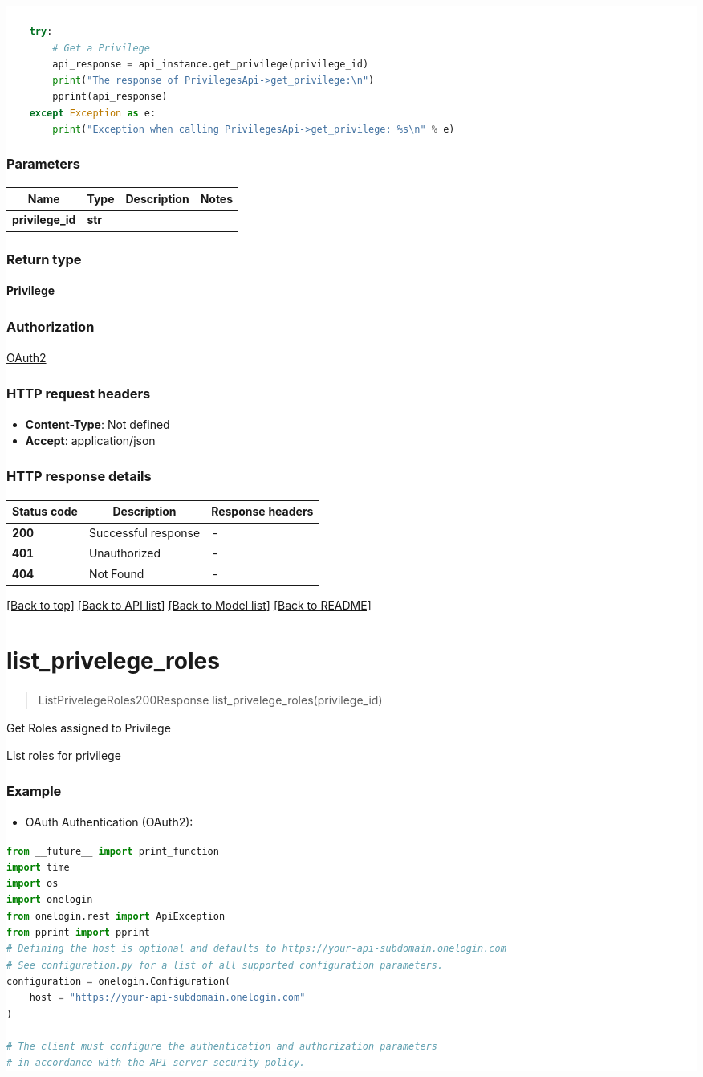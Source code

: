 ```python

    try:
        # Get a Privilege
        api_response = api_instance.get_privilege(privilege_id)
        print("The response of PrivilegesApi->get_privilege:\n")
        pprint(api_response)
    except Exception as e:
        print("Exception when calling PrivilegesApi->get_privilege: %s\n" % e)
```

### Parameters

Name | Type | Description  | Notes
------------- | ------------- | ------------- | -------------
 **privilege_id** | **str**|  | 

### Return type

[**Privilege**](Privilege.md)

### Authorization

[OAuth2](../README.md#OAuth2)

### HTTP request headers

 - **Content-Type**: Not defined
 - **Accept**: application/json

### HTTP response details
| Status code | Description | Response headers |
|-------------|-------------|------------------|
**200** | Successful response |  -  |
**401** | Unauthorized |  -  |
**404** | Not Found |  -  |

[[Back to top]](#) [[Back to API list]](../README.md#documentation-for-api-endpoints) [[Back to Model list]](../README.md#documentation-for-models) [[Back to README]](../README.md)

# **list_privelege_roles**
> ListPrivelegeRoles200Response list_privelege_roles(privilege_id)

Get Roles assigned to Privilege

List roles for privilege

### Example

* OAuth Authentication (OAuth2):
```python
from __future__ import print_function
import time
import os
import onelogin
from onelogin.rest import ApiException
from pprint import pprint
# Defining the host is optional and defaults to https://your-api-subdomain.onelogin.com
# See configuration.py for a list of all supported configuration parameters.
configuration = onelogin.Configuration(
    host = "https://your-api-subdomain.onelogin.com"
)

# The client must configure the authentication and authorization parameters
# in accordance with the API server security policy.
```